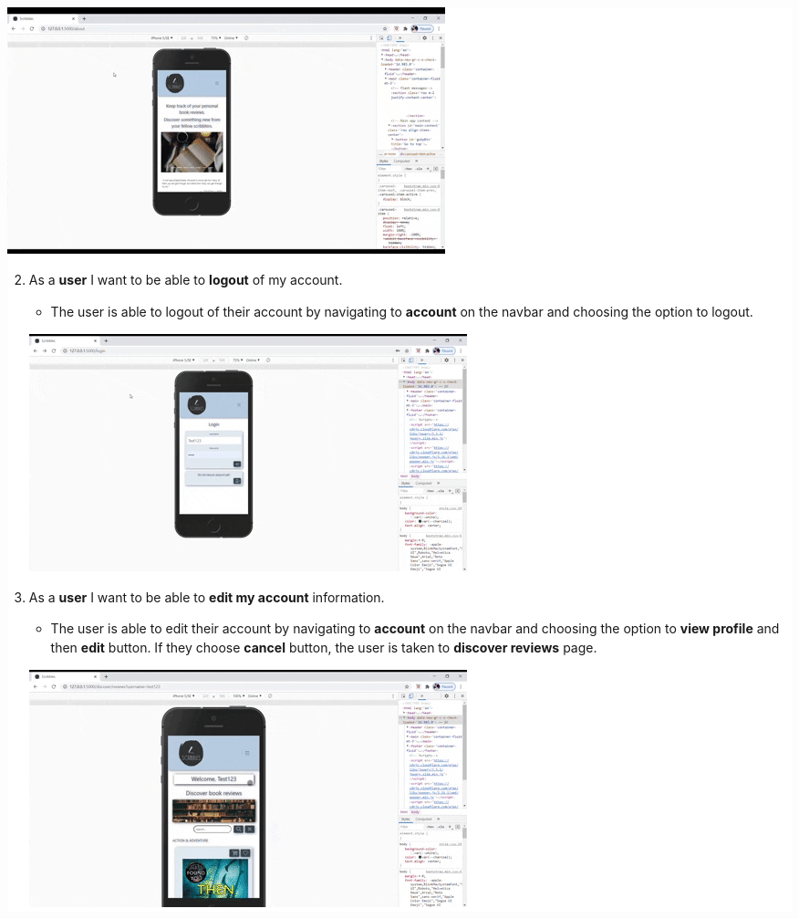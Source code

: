    ![login test video](/wireframes/testing-video/login.gif)

2. As a **user** I want to be able to  **logout** of my account.
   - The user is able to logout of their account by navigating to **account** on the navbar and choosing the option to logout.
  
    ![logout](/wireframes/testing-video/logout.gif)

3. As a **user** I want to be able to **edit my account** information.
   - The user is able to edit their account by navigating to **account** on the navbar and choosing the option to **view profile** and then **edit** button. If they choose **cancel** button, the user is taken to **discover reviews** page.
  
   ![edit account](/wireframes/testing-video/edit-account.gif)
